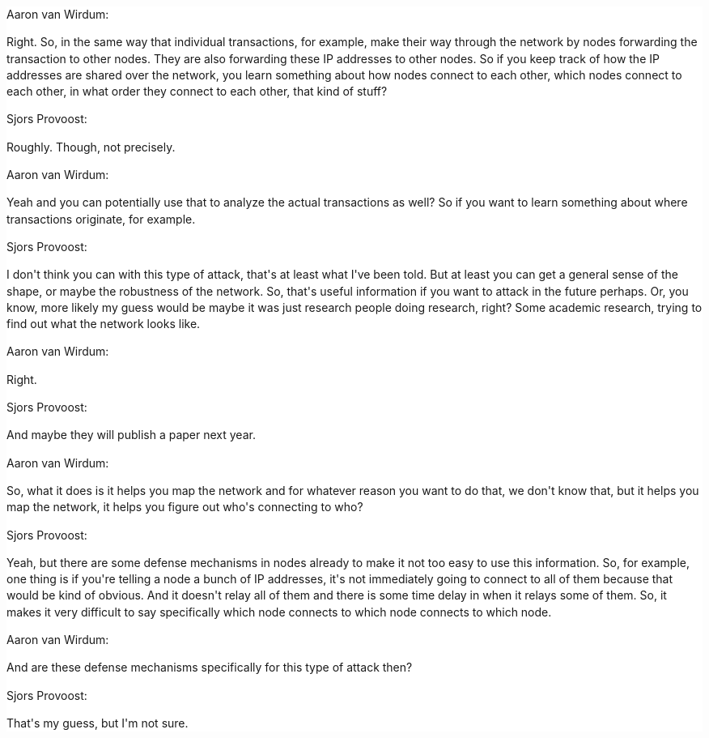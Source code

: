 Aaron van Wirdum:

Right.
So, in the same way that individual transactions, for example, make their way through the network by nodes forwarding the transaction to other nodes.
They are also forwarding these IP addresses to other nodes.
So if you keep track of how the IP addresses are shared over the network, you learn something about how nodes connect to each other, which nodes connect to each other, in what order they connect to each other, that kind of stuff?

Sjors Provoost:

Roughly.
Though, not precisely.

Aaron van Wirdum:

Yeah and you can potentially use that to analyze the actual transactions as well?
So if you want to learn something about where transactions originate, for example.

Sjors Provoost:

I don't think you can with this type of attack, that's at least what I've been told.
But at least you can get a general sense of the shape, or maybe the robustness of the network.
So, that's useful information if you want to attack in the future perhaps.
Or, you know, more likely my guess would be maybe it was just research people doing research, right?
Some academic research, trying to find out what the network looks like.

Aaron van Wirdum:

Right.

Sjors Provoost:

And maybe they will publish a paper next year.

Aaron van Wirdum:

So, what it does is it helps you map the network and for whatever reason you want to do that, we don't know that, but it helps you map the network, it helps you figure out who's connecting to who?

Sjors Provoost:

Yeah, but there are some defense mechanisms in nodes already to make it not too easy to use this information.
So, for example, one thing is if you're telling a node a bunch of IP addresses, it's not immediately going to connect to all of them because that would be kind of obvious.
And it doesn't relay all of them and there is some time delay in when it relays some of them.
So, it makes it very difficult to say specifically which node connects to which node connects to which node.

Aaron van Wirdum:

And are these defense mechanisms specifically for this type of attack then?

Sjors Provoost:

That's my guess, but I'm not sure.
